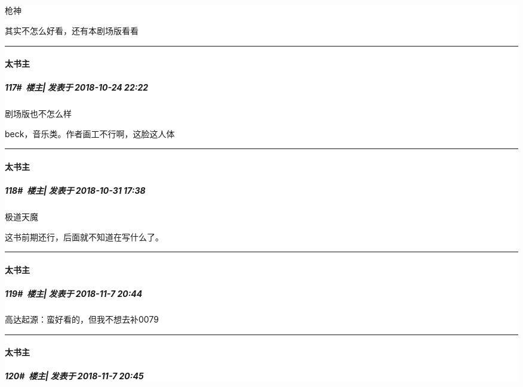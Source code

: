


枪神


其实不怎么好看，还有本剧场版看看







-----

####  太书主  
##### 117#         楼主| 发表于 2018-10-24 22:22




剧场版也不怎么样


beck，音乐类。作者画工不行啊，这脸这人体







-----

####  太书主  
##### 118#         楼主| 发表于 2018-10-31 17:38




极道天魔


这书前期还行，后面就不知道在写什么了。







-----

####  太书主  
##### 119#         楼主| 发表于 2018-11-7 20:44




高达起源：蛮好看的，但我不想去补0079







-----

####  太书主  
##### 120#         楼主| 发表于 2018-11-7 20:45
